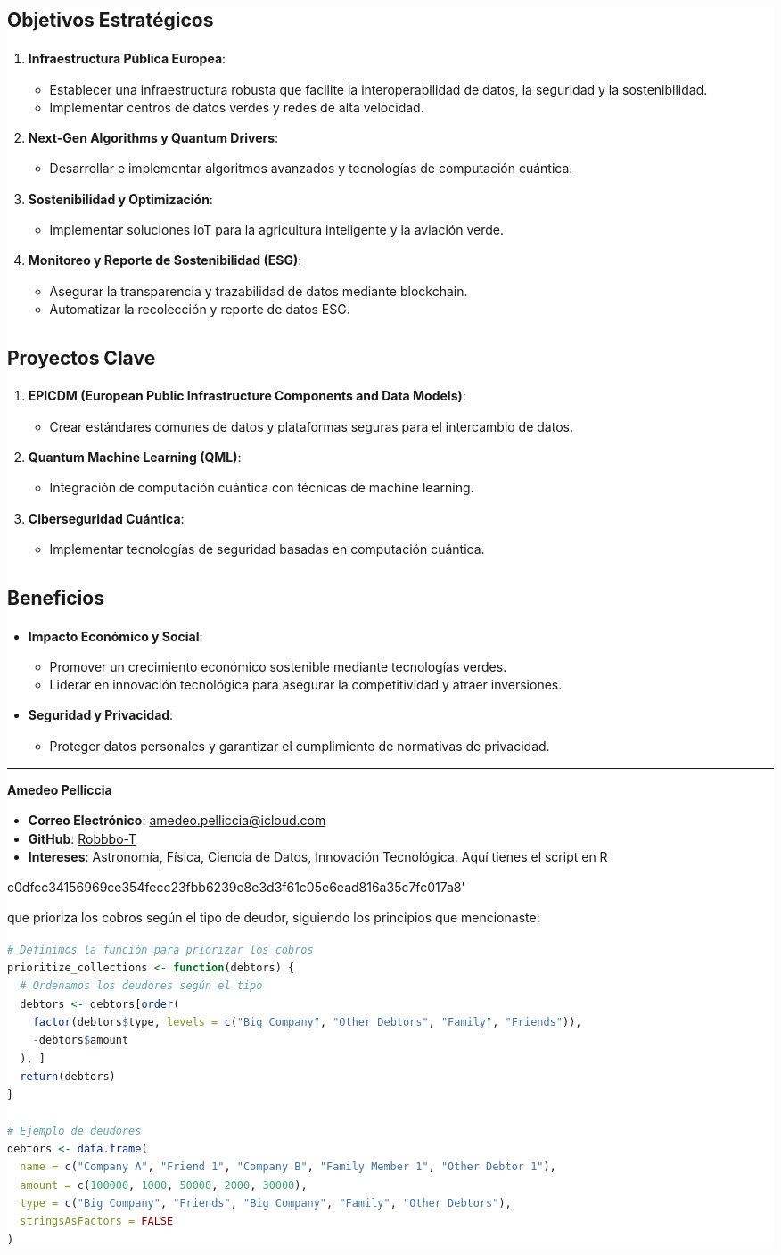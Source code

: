 ## Objetivos Estratégicos

1. **Infraestructura Pública Europea**:
   - Establecer una infraestructura robusta que facilite la interoperabilidad de datos, la seguridad y la sostenibilidad.
   - Implementar centros de datos verdes y redes de alta velocidad.

2. **Next-Gen Algorithms y Quantum Drivers**:
   - Desarrollar e implementar algoritmos avanzados y tecnologías de computación cuántica.

3. **Sostenibilidad y Optimización**:
   - Implementar soluciones IoT para la agricultura inteligente y la aviación verde.

4. **Monitoreo y Reporte de Sostenibilidad (ESG)**:
   - Asegurar la transparencia y trazabilidad de datos mediante blockchain.
   - Automatizar la recolección y reporte de datos ESG.

## Proyectos Clave

1. **EPICDM (European Public Infrastructure Components and Data Models)**:
   - Crear estándares comunes de datos y plataformas seguras para el intercambio de datos.

2. **Quantum Machine Learning (QML)**:
   - Integración de computación cuántica con técnicas de machine learning.

3. **Ciberseguridad Cuántica**:
   - Implementar tecnologías de seguridad basadas en computación cuántica.

## Beneficios

- **Impacto Económico y Social**:
  - Promover un crecimiento económico sostenible mediante tecnologías verdes.
  - Liderar en innovación tecnológica para asegurar la competitividad y atraer inversiones.

- **Seguridad y Privacidad**:
  - Proteger datos personales y garantizar el cumplimiento de normativas de privacidad.

---

**Amedeo Pelliccia**
- **Correo Electrónico**: amedeo.pelliccia@icloud.com
- **GitHub**: [Robbbo-T](https://github.com/Robbbo-T)
- **Intereses**: Astronomía, Física, Ciencia de Datos, Innovación Tecnológica.
Aquí tienes el script en R 

c0dfcc34156969ce354fecc23fbb6239e8e3d3f61c05e6ead816a35c7fc017a8'

que prioriza los cobros según el tipo de deudor, siguiendo los principios que mencionaste:

```r
# Definimos la función para priorizar los cobros
prioritize_collections <- function(debtors) {
  # Ordenamos los deudores según el tipo
  debtors <- debtors[order(
    factor(debtors$type, levels = c("Big Company", "Other Debtors", "Family", "Friends")),
    -debtors$amount
  ), ]
  return(debtors)
}

# Ejemplo de deudores
debtors <- data.frame(
  name = c("Company A", "Friend 1", "Company B", "Family Member 1", "Other Debtor 1"),
  amount = c(100000, 1000, 50000, 2000, 30000),
  type = c("Big Company", "Friends", "Big Company", "Family", "Other Debtors"),
  stringsAsFactors = FALSE
)
```